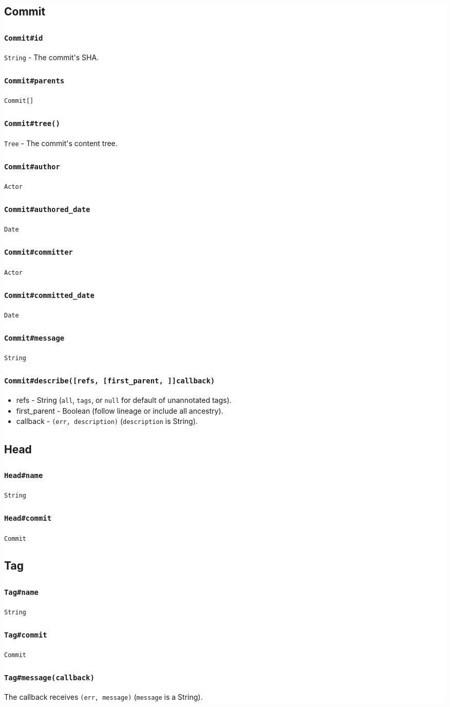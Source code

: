 ## Commit
### `Commit#id`
`String` - The commit's SHA.

### `Commit#parents`
`Commit[]`

### `Commit#tree()`
`Tree` - The commit's content tree.

### `Commit#author`
`Actor`
### `Commit#authored_date`
`Date`
### `Commit#committer`
`Actor`
### `Commit#committed_date`
`Date`
### `Commit#message`
`String`
### `Commit#describe([refs, [first_parent, ]]callback)`

 * refs - String (`all`, `tags`, or `null` for default of unannotated tags).
 * first_parent - Boolean (follow lineage or include all ancestry).
 * callback - `(err, description)` (`description` is String).

## Head
### `Head#name`
`String`

### `Head#commit`
`Commit`

## Tag
### `Tag#name`
`String`

### `Tag#commit`
`Commit`

### `Tag#message(callback)`
The callback receives `(err, message)` (`message` is a String).
